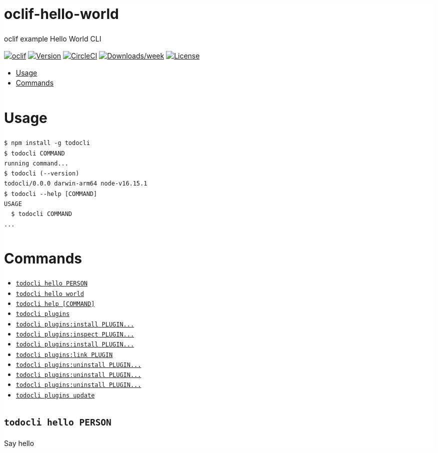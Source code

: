 oclif-hello-world
=================

oclif example Hello World CLI

[![oclif](https://img.shields.io/badge/cli-oclif-brightgreen.svg)](https://oclif.io)
[![Version](https://img.shields.io/npm/v/oclif-hello-world.svg)](https://npmjs.org/package/oclif-hello-world)
[![CircleCI](https://circleci.com/gh/oclif/hello-world/tree/main.svg?style=shield)](https://circleci.com/gh/oclif/hello-world/tree/main)
[![Downloads/week](https://img.shields.io/npm/dw/oclif-hello-world.svg)](https://npmjs.org/package/oclif-hello-world)
[![License](https://img.shields.io/npm/l/oclif-hello-world.svg)](https://github.com/oclif/hello-world/blob/main/package.json)


* [Usage](#usage)
* [Commands](#commands)

# Usage

```sh-session
$ npm install -g todocli
$ todocli COMMAND
running command...
$ todocli (--version)
todocli/0.0.0 darwin-arm64 node-v16.15.1
$ todocli --help [COMMAND]
USAGE
  $ todocli COMMAND
...
```

# Commands

* [`todocli hello PERSON`](#todocli-hello-person)
* [`todocli hello world`](#todocli-hello-world)
* [`todocli help [COMMAND]`](#todocli-help-command)
* [`todocli plugins`](#todocli-plugins)
* [`todocli plugins:install PLUGIN...`](#todocli-pluginsinstall-plugin)
* [`todocli plugins:inspect PLUGIN...`](#todocli-pluginsinspect-plugin)
* [`todocli plugins:install PLUGIN...`](#todocli-pluginsinstall-plugin-1)
* [`todocli plugins:link PLUGIN`](#todocli-pluginslink-plugin)
* [`todocli plugins:uninstall PLUGIN...`](#todocli-pluginsuninstall-plugin)
* [`todocli plugins:uninstall PLUGIN...`](#todocli-pluginsuninstall-plugin-1)
* [`todocli plugins:uninstall PLUGIN...`](#todocli-pluginsuninstall-plugin-2)
* [`todocli plugins update`](#todocli-plugins-update)

## `todocli hello PERSON`

Say hello
